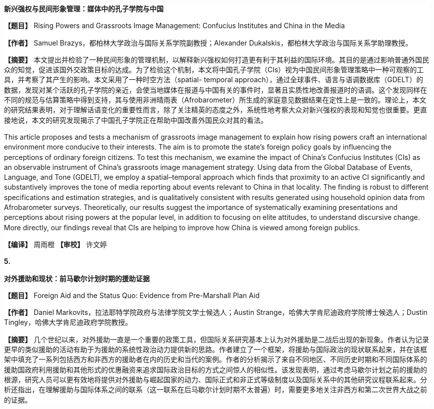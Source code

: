  **新兴强权与民间形象管理：媒体中的孔子学院与中国**

 **【题目】** Rising Powers and Grassroots Image Management: Confucius Institutes
and China in the Media

  

 **【作者】** Samuel Brazys，都柏林大学政治与国际关系学院副教授；Alexander
Dukalskis，都柏林大学政治与国际关系学助理教授。

  

 **【摘要】**
本文提出并检验了一种民间形象的管理机制，以解释新兴强权如何打造更有利于其利益的国际环境。其目的是通过影响普通外国民众的知觉，促进该国外交政策目标的达成。为了检验这个机制，本文将中国孔子学院（CIs）视为中国民间形象管理策略中一种可观察的工具，并考察了其产生的影响。本文采用了一种时空方法（spatial-
temporal
approach），通过全球事件、语言与语调数据库（GDELT）的数据，发现对某个活跃的孔子学院的亲近，会使当地媒体在报道与中国有关的事件时，显著且实质性地改善报道时的语调。这个发现同样在不同的规范与估算策略中得到支持，其与使用非洲晴雨表（Afrobarometer）所生成的家庭意见数据结果在定性上是一致的。理论上，本文的研究结果表明，对于理解话语变化的重要性而言，除了关注精英的态度之外，系统性地考察大众对新兴强权的表现和知觉也很重要。更直接地说，本文的研究发现揭示了中国孔子学院正在帮助中国改善外国民众对其的看法。

  

This article proposes and tests a mechanism of grassroots image management to
explain how rising powers craft an international environment more conducive to
their interests. The aim is to promote the state’s foreign policy goals by
influencing the perceptions of ordinary foreign citizens. To test this
mechanism, we examine the impact of China’s Confucius Institutes (CIs) as an
observable instrument of China’s grassroots image management strategy. Using
data from the Global Database of Events, Language, and Tone (GDELT), we employ
a spatial–temporal approach which finds that proximity to an active CI
significantly and substantively improves the tone of media reporting about
events relevant to China in that locality. The finding is robust to different
specifications and estimation strategies, and is qualitatively consistent with
results generated using household opinion data from Afrobarometer surveys.
Theoretically, our results suggest the importance of systematically examining
presentations and perceptions about rising powers at the popular level, in
addition to focusing on elite attitudes, to understand discursive change. More
directly, our findings reveal that CIs are helping to improve how China is
viewed among foreign publics.

  

 **【编译】** 周雨橙 **【审校】** 许文婷

  

 **5.**

 **对外援助和现状：前马歇尔计划时期的援助证据**

 **【题目】** Foreign Aid and the Status Quo: Evidence from Pre-Marshall Plan Aid

  

 **【作者】** Daniel Markovits，拉法耶特学院政府与法律学院文学士候选人；Austin
Strange，哈佛大学肯尼迪政府学院博士候选人；Dustin Tingley，哈佛大学肯尼迪政府学院教授。

  

 **【摘要】**
几个世纪以来，对外援助一直是一个重要的政策工具，但国际关系研究基本上认为对外援助是二战后出现的新现象。作者认为记录更早的类似援助的活动有助于为援助的系统性政治动力提供新的思路。作者建立了一个框架，将援助与国际政治的现状联系起来，并在该框架中填充了一系列包括西方和非西方的援助者在内的历史和当代的案例。作者的分析揭示了来自不同地区、不同历史时期和不同国际体系的援助国政府利用援助和其他形式的优惠融资来追求国际政治目标的方式之间惊人的相似性。该发现表明，通过考虑马歇尔计划之前的援助的根源，研究人员可以更有效地将提供对外援助与崛起国家的动力、国际正式和非正式等级制度以及国际关系中的其他研究议程联系起来。分析还指出，在理解援助与国际体系之间的联系（这一联系在后马歇尔计划时期不太普遍）时，需要更多地关注非西方和第二次世界大战之前的证据。
